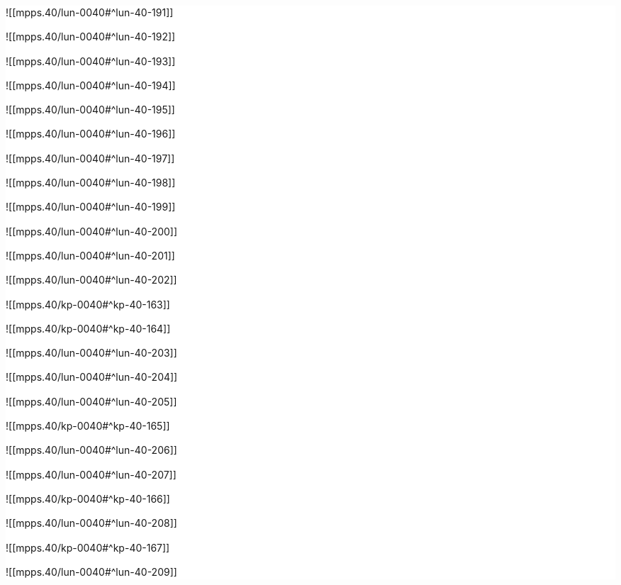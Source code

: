 ![[mpps.40/lun-0040#^lun-40-191]]

![[mpps.40/lun-0040#^lun-40-192]]

![[mpps.40/lun-0040#^lun-40-193]]

![[mpps.40/lun-0040#^lun-40-194]]

![[mpps.40/lun-0040#^lun-40-195]]

![[mpps.40/lun-0040#^lun-40-196]]

![[mpps.40/lun-0040#^lun-40-197]]

![[mpps.40/lun-0040#^lun-40-198]]

![[mpps.40/lun-0040#^lun-40-199]]

![[mpps.40/lun-0040#^lun-40-200]]

![[mpps.40/lun-0040#^lun-40-201]]

![[mpps.40/lun-0040#^lun-40-202]]

![[mpps.40/kp-0040#^kp-40-163]]

![[mpps.40/kp-0040#^kp-40-164]]

![[mpps.40/lun-0040#^lun-40-203]]

![[mpps.40/lun-0040#^lun-40-204]]

![[mpps.40/lun-0040#^lun-40-205]]

![[mpps.40/kp-0040#^kp-40-165]]

![[mpps.40/lun-0040#^lun-40-206]]

![[mpps.40/lun-0040#^lun-40-207]]

![[mpps.40/kp-0040#^kp-40-166]]

![[mpps.40/lun-0040#^lun-40-208]]

![[mpps.40/kp-0040#^kp-40-167]]

![[mpps.40/lun-0040#^lun-40-209]]
